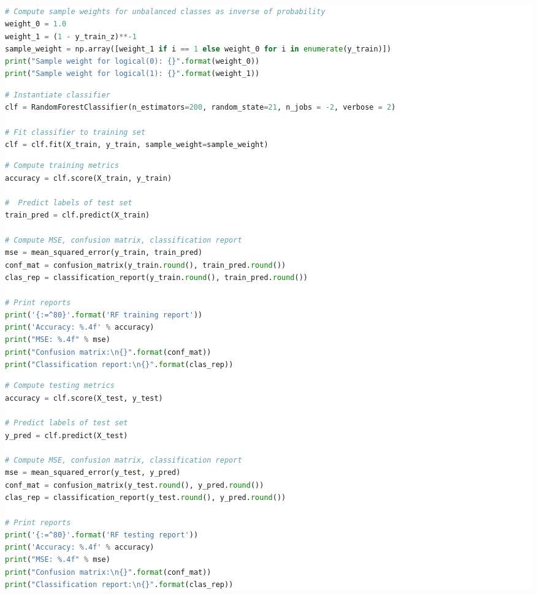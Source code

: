 
```python
# Compute sample weights for unbalanced classes as inverse of probability
weight_0 = 1.0
weight_1 = (1 - y_train_z)**-1
sample_weight = np.array([weight_1 if i == 1 else weight_0 for i in enumerate(y_train)])
print("Sample weight for logical(0): {}".format(weight_0))
print("Sample weight for logical(1): {}".format(weight_1))
```


```python
# Instantiate classifier
clf = RandomForestClassifier(n_estimators=200, random_state=21, n_jobs = -2, verbose = 2)

# Fit classifier to training set
clf = clf.fit(X_train, y_train, sample_weight=sample_weight)
```


```python
# Compute training metrics
accuracy = clf.score(X_train, y_train)

#  Predict labels of test set
train_pred = clf.predict(X_train)

# Compute MSE, confusion matrix, classification report
mse = mean_squared_error(y_train, train_pred)
conf_mat = confusion_matrix(y_train.round(), train_pred.round())
clas_rep = classification_report(y_train.round(), train_pred.round())

# Print reports
print('{:=^80}'.format('RF training report'))
print('Accuracy: %.4f' % accuracy)
print("MSE: %.4f" % mse)
print("Confusion matrix:\n{}".format(conf_mat))
print("Classification report:\n{}".format(clas_rep))
```


```python
# Compute testing metrics
accuracy = clf.score(X_test, y_test)

# Predict labels of test set
y_pred = clf.predict(X_test)

# Compute MSE, confusion matrix, classification report
mse = mean_squared_error(y_test, y_pred)
conf_mat = confusion_matrix(y_test.round(), y_pred.round())
clas_rep = classification_report(y_test.round(), y_pred.round())

# Print reports
print('{:=^80}'.format('RF testing report'))
print('Accuracy: %.4f' % accuracy)
print("MSE: %.4f" % mse)
print("Confusion matrix:\n{}".format(conf_mat))
print("Classification report:\n{}".format(clas_rep))
```
